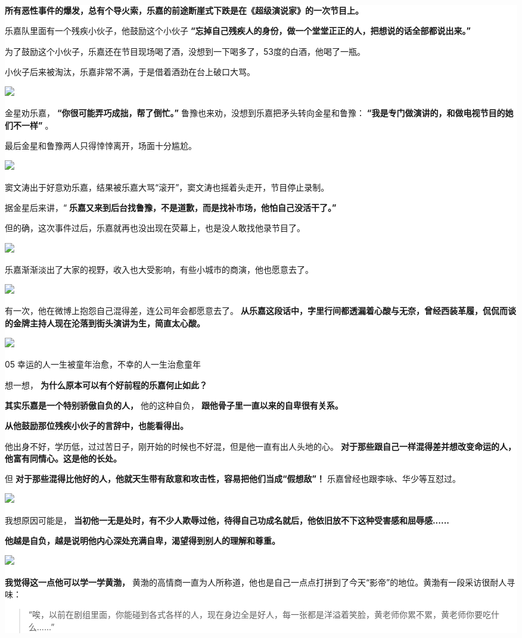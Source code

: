 **所有恶性事件的爆发，总有个导火索，乐嘉的前途断崖式下跌是在《超级演说家》的一次节目上。**

乐嘉队里面有一个残疾小伙子，他鼓励这个小伙子 **“忘掉自己残疾人的身份，做一个堂堂正正的人，把想说的话全部都说出来。”**

为了鼓励这个小伙子，乐嘉还在节目现场喝了酒，没想到一下喝多了，53度的白酒，他喝了一瓶。

小伙子后来被淘汰，乐嘉非常不满，于是借着酒劲在台上破口大骂。

![](http://crawl.ws.126.net/img/9f72bcddc2007dcecb52e00b3cc2cde9.jpg)  

金星劝乐嘉， **“你很可能弄巧成拙，帮了倒忙。”** 鲁豫也来劝，没想到乐嘉把矛头转向金星和鲁豫： **“我是专门做演讲的，和做电视节目的她们不一样”**
。

最后金星和鲁豫两人只得悻悻离开，场面十分尴尬。

![](http://crawl.ws.126.net/img/31ba660a5376e8fc50c1f069399ae0b8.jpg)  

窦文涛出于好意劝乐嘉，结果被乐嘉大骂“滚开”，窦文涛也摇着头走开，节目停止录制。

据金星后来讲，“ **乐嘉又来到后台找鲁豫，不是道歉，而是找补市场，他怕自己没活干了。”**

但的确，这次事件过后，乐嘉就再也没出现在荧幕上，也是没人敢找他录节目了。  

![](http://crawl.ws.126.net/img/c99f2ab532a426734e25f428e1ff4bd5.jpg)  

乐嘉渐渐淡出了大家的视野，收入也大受影响，有些小城市的商演，他也愿意去了。

![](http://crawl.ws.126.net/img/c013afaf749fa53bc5726227ce567186.jpg)  

有一次，他在微博上抱怨自己混得差，连公司年会都愿意去了。
**从乐嘉这段话中，字里行间都透漏着心酸与无奈，曾经西装革履，侃侃而谈的金牌主持人现在沦落到街头演讲为生，简直太心酸。**  

![](http://crawl.ws.126.net/img/ca9e2b080e658c6f8200e86af1c161ac.jpg)  

05 幸运的人一生被童年治愈，不幸的人一生治愈童年

想一想， **为什么原本可以有个好前程的乐嘉何止如此？**

**其实乐嘉是一个特别骄傲自负的人，** 他的这种自负， **跟他骨子里一直以来的自卑很有关系。**

**从他鼓励那位残疾小伙子的言辞中，也能看得出。**

他出身不好，学历低，过过苦日子，刚开始的时候也不好混，但是他一直有出人头地的心。
**对于那些跟自己一样混得差并想改变命运的人，他富有同情心。这是他的长处。**

但 **对于那些混得比他好的人，他就天生带有敌意和攻击性，容易把他们当成“假想敌”！** 乐嘉曾经也跟李咏、华少等互怼过。  

![](http://crawl.ws.126.net/img/f77d90615d0499c7a6ef07635606e506.jpg)  

我想原因可能是， **当初他一无是处时，有不少人欺辱过他，待得自己功成名就后，他依旧放不下这种受害感和屈辱感......**

**他越是自负，越是说明他内心深处充满自卑，渴望得到别人的理解和尊重。**

![](http://crawl.ws.126.net/img/bd365069cd4dbf74711c8b656e82be7e.jpg)  

**我觉得这一点他可以学一学黄渤，** 黄渤的高情商一直为人所称道，他也是自己一点点打拼到了今天“影帝”的地位。黄渤有一段采访很耐人寻味：

> “唉，以前在剧组里面，你能碰到各式各样的人，现在身边全是好人，每一张都是洋溢着笑脸，黄老师你累不累，黄老师你要吃什么......”

